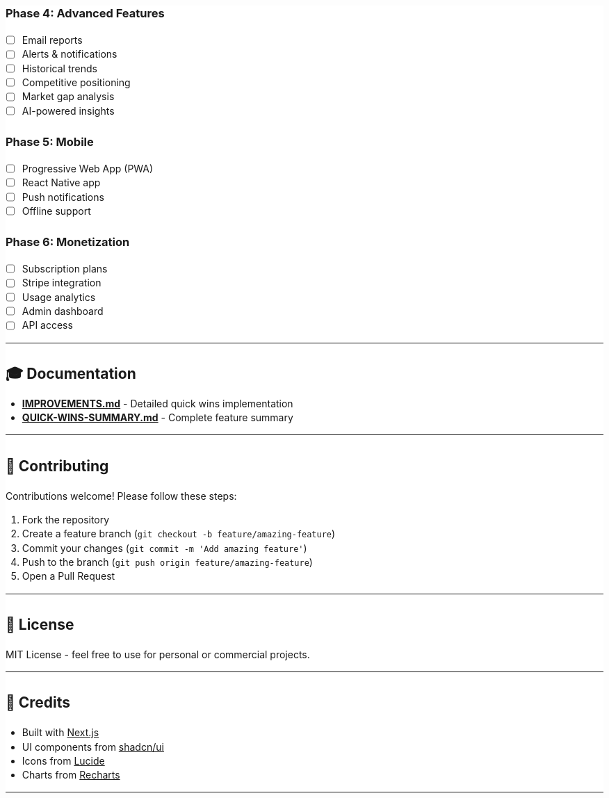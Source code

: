 ### Phase 4: Advanced Features
- [ ] Email reports
- [ ] Alerts & notifications
- [ ] Historical trends
- [ ] Competitive positioning
- [ ] Market gap analysis
- [ ] AI-powered insights

### Phase 5: Mobile
- [ ] Progressive Web App (PWA)
- [ ] React Native app
- [ ] Push notifications
- [ ] Offline support

### Phase 6: Monetization
- [ ] Subscription plans
- [ ] Stripe integration
- [ ] Usage analytics
- [ ] Admin dashboard
- [ ] API access

---

## 🎓 Documentation

- **[IMPROVEMENTS.md](./IMPROVEMENTS.md)** - Detailed quick wins implementation
- **[QUICK-WINS-SUMMARY.md](./QUICK-WINS-SUMMARY.md)** - Complete feature summary

---

## 🤝 Contributing

Contributions welcome! Please follow these steps:

1. Fork the repository
2. Create a feature branch (`git checkout -b feature/amazing-feature`)
3. Commit your changes (`git commit -m 'Add amazing feature'`)
4. Push to the branch (`git push origin feature/amazing-feature`)
5. Open a Pull Request

---

## 📄 License

MIT License - feel free to use for personal or commercial projects.

---

## 🙏 Credits

- Built with [Next.js](https://nextjs.org/)
- UI components from [shadcn/ui](https://ui.shadcn.com/)
- Icons from [Lucide](https://lucide.dev/)
- Charts from [Recharts](https://recharts.org/)

---